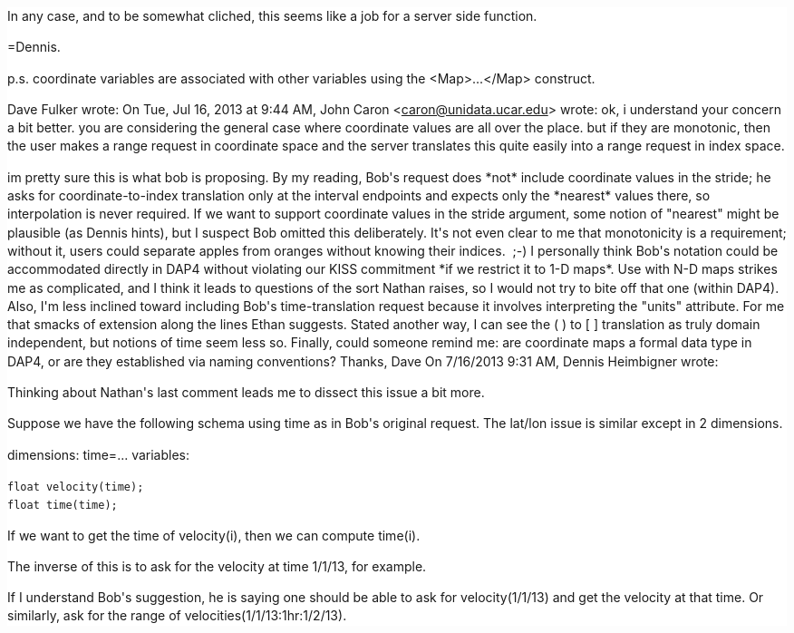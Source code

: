 In any case, and to be somewhat cliched, this seems like a job for a
server side function.

=Dennis.

p.s. coordinate variables are associated with other variables using the
&lt;Map&gt;...&lt;/Map&gt; construct.

Dave Fulker wrote: On Tue, Jul 16, 2013 at 9:44 AM, John Caron
&lt;caron@unidata.ucar.edu&gt; wrote: ok, i understand your concern a
bit better. you are considering the general case where coordinate values
are all over the place. but if they are monotonic, then the user makes a
range request in coordinate space and the server translates this quite
easily into a range request in index space.

im pretty sure this is what bob is proposing. By my reading, Bob's
request does \*not\* include coordinate values in the stride; he asks
for coordinate-to-index translation only at the interval endpoints and
expects only the \*nearest\* values there, so interpolation is never
required. If we want to support coordinate values in the stride
argument, some notion of "nearest" might be plausible (as Dennis hints),
but I suspect Bob omitted this deliberately. It's not even clear to me
that monotonicity is a requirement; without it, users could separate
apples from oranges without knowing their indices.  ;-) I personally
think Bob's notation could be accommodated directly in DAP4 without
violating our KISS commitment \*if we restrict it to 1-D maps\*. Use
with N-D maps strikes me as complicated, and I think it leads to
questions of the sort Nathan raises, so I would not try to bite off that
one (within DAP4). Also, I'm less inclined toward including Bob's
time-translation request because it involves interpreting the "units"
attribute. For me that smacks of extension along the lines Ethan
suggests. Stated another way, I can see the ( ) to \[ \] translation as
truly domain independent, but notions of time seem less so. Finally,
could someone remind me: are coordinate maps a formal data type in DAP4,
or are they established via naming conventions? Thanks, Dave On
7/16/2013 9:31 AM, Dennis Heimbigner wrote:

Thinking about Nathan's last comment leads me to dissect this issue a
bit more.

Suppose we have the following schema using time as in Bob's original
request. The lat/lon issue is similar except in 2 dimensions.

dimensions: time=... variables:

    float velocity(time);
    float time(time);

If we want to get the time of velocity(i), then we can compute time(i).

The inverse of this is to ask for the velocity at time 1/1/13, for
example.

If I understand Bob's suggestion, he is saying one should be able to ask
for velocity(1/1/13) and get the velocity at that time. Or similarly,
ask for the range of velocities(1/1/13:1hr:1/2/13).
